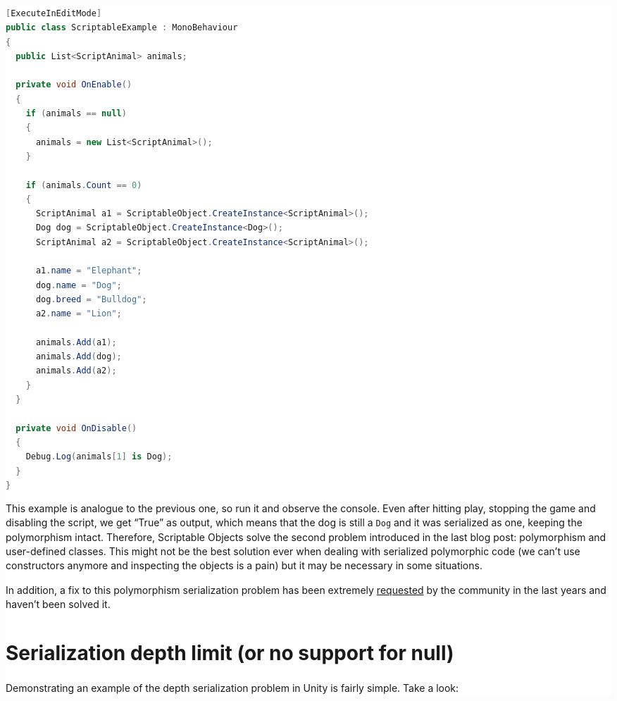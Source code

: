 ```csharp
[ExecuteInEditMode]
public class ScriptableExample : MonoBehaviour
{
  public List<ScriptAnimal> animals;

  private void OnEnable()
  {
    if (animals == null)
    {
      animals = new List<ScriptAnimal>();
    }

    if (animals.Count == 0)
    {
      ScriptAnimal a1 = ScriptableObject.CreateInstance<ScriptAnimal>();
      Dog dog = ScriptableObject.CreateInstance<Dog>();
      ScriptAnimal a2 = ScriptableObject.CreateInstance<ScriptAnimal>();

      a1.name = "Elephant";
      dog.name = "Dog";
      dog.breed = "Bulldog";
      a2.name = "Lion";

      animals.Add(a1);
      animals.Add(dog);
      animals.Add(a2);
    }
  }

  private void OnDisable()
  {
    Debug.Log(animals[1] is Dog);
  }
}
```

This example is analogue to the previous one, so run it and observe the console. Even after hitting play, stopping the game and disabling the script, we get “True” as output, which means that the dog is still a `Dog` and it was serialized as one, keeping the polymorphism intact. Therefore, Scriptable Objects solve the second problem introduced in the last blog post: polymorphism and user-defined classes. This might not be the best solution ever when dealing with serialized polymorphic code (we can’t use constructors anymore and inspecting the objects is a pain) but it may be necessary in some situations.

In addition, a fix to this polymorphism serialization problem has been extremely [requested](http://feedback.unity3d.com/suggestions/serialization-of-polymorphic-dat) by the community in the last years and haven’t been solved it.

# Serialization depth limit (or no support for null)

Demonstrating an example of the depth serialization problem in Unity is fairly simple. Take a look:
